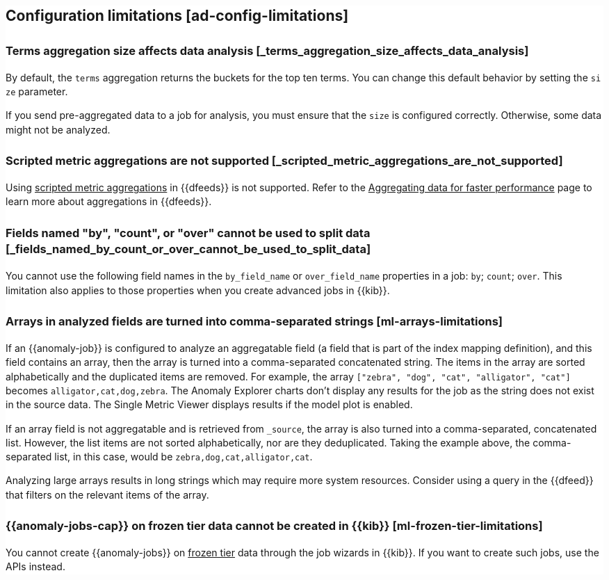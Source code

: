 ## Configuration limitations [ad-config-limitations]

### Terms aggregation size affects data analysis [_terms_aggregation_size_affects_data_analysis]

By default, the `terms` aggregation returns the buckets for the top ten terms. You can change this default behavior by setting the `size` parameter.

If you send pre-aggregated data to a job for analysis, you must ensure that the `size` is configured correctly. Otherwise, some data might not be analyzed.

### Scripted metric aggregations are not supported [_scripted_metric_aggregations_are_not_supported]

Using [scripted metric aggregations](asciidocalypse://docs/elasticsearch/docs/reference/data-analysis/aggregations/search-aggregations-metrics-scripted-metric-aggregation.md) in {{dfeeds}} is not supported. Refer to the [Aggregating data for faster performance](ml-configuring-aggregation.md) page to learn more about aggregations in {{dfeeds}}.

### Fields named "by", "count", or "over" cannot be used to split data [_fields_named_by_count_or_over_cannot_be_used_to_split_data]

You cannot use the following field names in the `by_field_name` or `over_field_name` properties in a job: `by`; `count`; `over`. This limitation also applies to those properties when you create advanced jobs in {{kib}}.

### Arrays in analyzed fields are turned into comma-separated strings [ml-arrays-limitations]

If an {{anomaly-job}} is configured to analyze an aggregatable field (a field that is part of the index mapping definition), and this field contains an array, then the array is turned into a comma-separated concatenated string. The items in the array are sorted alphabetically and the duplicated items are removed. For example, the array `["zebra", "dog", "cat", "alligator", "cat"]` becomes `alligator,cat,dog,zebra`. The Anomaly Explorer charts don’t display any results for the job as the string does not exist in the source data. The Single Metric Viewer displays results if the model plot is enabled.

If an array field is not aggregatable and is retrieved from `_source`, the array is also turned into a comma-separated, concatenated list. However, the list items are not sorted alphabetically, nor are they deduplicated. Taking the example above, the comma-separated list, in this case, would be `zebra,dog,cat,alligator,cat`.

Analyzing large arrays results in long strings which may require more system resources. Consider using a query in the {{dfeed}} that filters on the relevant items of the array.

### {{anomaly-jobs-cap}} on frozen tier data cannot be created in {{kib}} [ml-frozen-tier-limitations]

You cannot create {{anomaly-jobs}} on [frozen tier](../../../manage-data/lifecycle/data-tiers.md#frozen-tier) data through the job wizards in {{kib}}. If you want to create such jobs, use the APIs instead.

